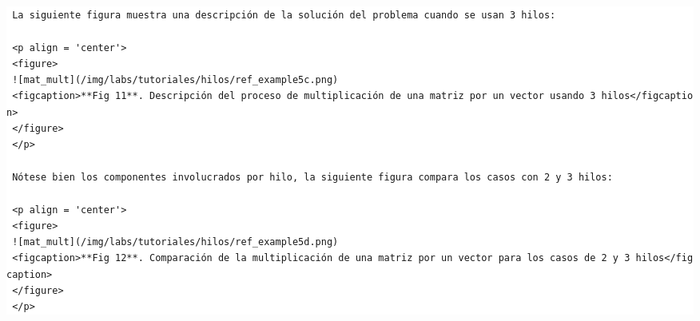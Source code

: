      La siguiente figura muestra una descripción de la solución del problema cuando se usan 3 hilos:

     <p align = 'center'>
     <figure>
     ![mat_mult](/img/labs/tutoriales/hilos/ref_example5c.png)
     <figcaption>**Fig 11**. Descripción del proceso de multiplicación de una matriz por un vector usando 3 hilos</figcaption>
     </figure>
     </p>

     Nótese bien los componentes involucrados por hilo, la siguiente figura compara los casos con 2 y 3 hilos:

     <p align = 'center'>
     <figure>
     ![mat_mult](/img/labs/tutoriales/hilos/ref_example5d.png)
     <figcaption>**Fig 12**. Comparación de la multiplicación de una matriz por un vector para los casos de 2 y 3 hilos</figcaption>
     </figure>
     </p>
